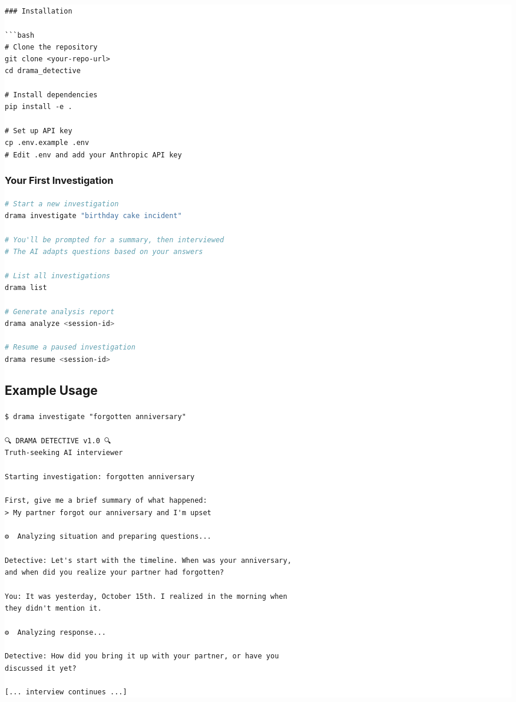 ```
### Installation

```bash
# Clone the repository
git clone <your-repo-url>
cd drama_detective

# Install dependencies
pip install -e .

# Set up API key
cp .env.example .env
# Edit .env and add your Anthropic API key
```

### Your First Investigation

```bash
# Start a new investigation
drama investigate "birthday cake incident"

# You'll be prompted for a summary, then interviewed
# The AI adapts questions based on your answers

# List all investigations
drama list

# Generate analysis report
drama analyze <session-id>

# Resume a paused investigation
drama resume <session-id>
```

## Example Usage

```
$ drama investigate "forgotten anniversary"

🔍 DRAMA DETECTIVE v1.0 🔍
Truth-seeking AI interviewer

Starting investigation: forgotten anniversary

First, give me a brief summary of what happened:
> My partner forgot our anniversary and I'm upset

⚙️  Analyzing situation and preparing questions...

Detective: Let's start with the timeline. When was your anniversary,
and when did you realize your partner had forgotten?

You: It was yesterday, October 15th. I realized in the morning when
they didn't mention it.

⚙️  Analyzing response...

Detective: How did you bring it up with your partner, or have you
discussed it yet?

[... interview continues ...]
```

